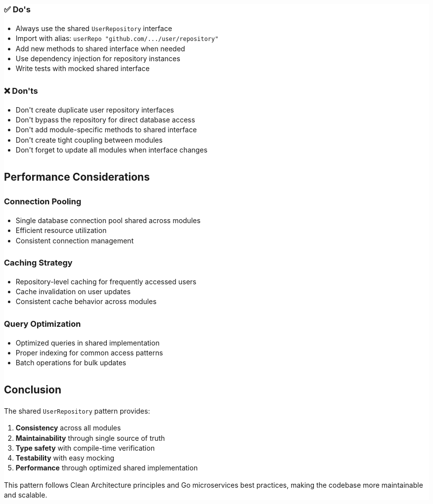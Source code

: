 ### ✅ **Do's**

- Always use the shared `UserRepository` interface
- Import with alias: `userRepo "github.com/.../user/repository"`
- Add new methods to shared interface when needed
- Use dependency injection for repository instances
- Write tests with mocked shared interface

### ❌ **Don'ts**

- Don't create duplicate user repository interfaces
- Don't bypass the repository for direct database access
- Don't add module-specific methods to shared interface
- Don't create tight coupling between modules
- Don't forget to update all modules when interface changes

## Performance Considerations

### Connection Pooling

- Single database connection pool shared across modules
- Efficient resource utilization
- Consistent connection management

### Caching Strategy

- Repository-level caching for frequently accessed users
- Cache invalidation on user updates
- Consistent cache behavior across modules

### Query Optimization

- Optimized queries in shared implementation
- Proper indexing for common access patterns
- Batch operations for bulk updates

## Conclusion

The shared `UserRepository` pattern provides:

1. **Consistency** across all modules
2. **Maintainability** through single source of truth
3. **Type safety** with compile-time verification
4. **Testability** with easy mocking
5. **Performance** through optimized shared implementation

This pattern follows Clean Architecture principles and Go microservices best practices, making the codebase more maintainable and scalable.
